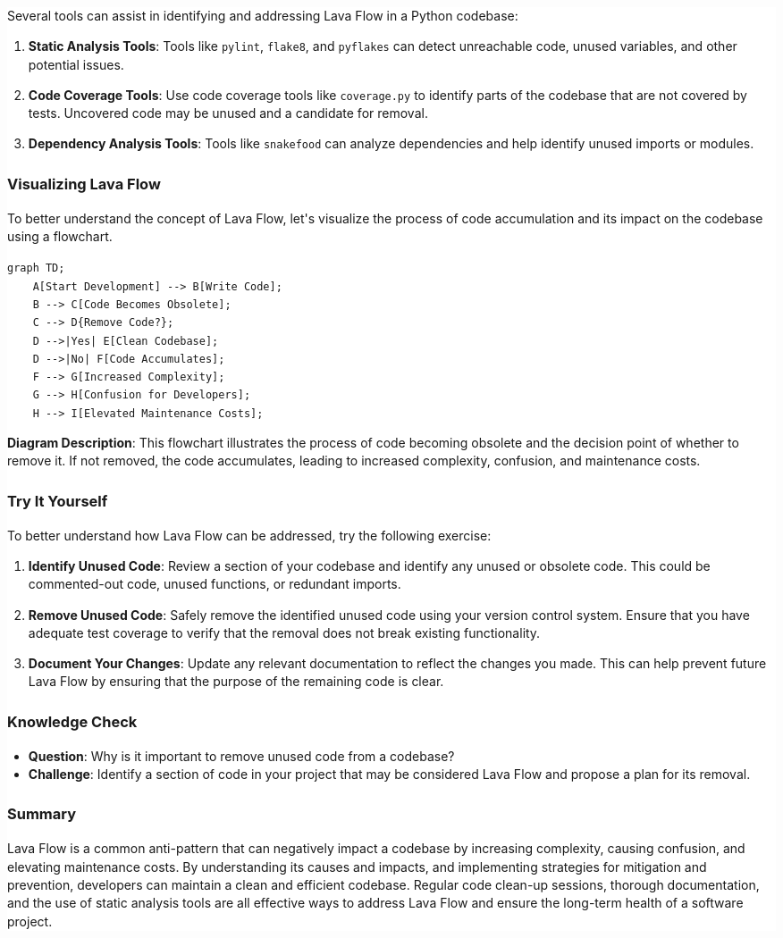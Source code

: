 Several tools can assist in identifying and addressing Lava Flow in a Python codebase:

1. **Static Analysis Tools**: Tools like `pylint`, `flake8`, and `pyflakes` can detect unreachable code, unused variables, and other potential issues.

2. **Code Coverage Tools**: Use code coverage tools like `coverage.py` to identify parts of the codebase that are not covered by tests. Uncovered code may be unused and a candidate for removal.

3. **Dependency Analysis Tools**: Tools like `snakefood` can analyze dependencies and help identify unused imports or modules.

### Visualizing Lava Flow

To better understand the concept of Lava Flow, let's visualize the process of code accumulation and its impact on the codebase using a flowchart.

```mermaid
graph TD;
    A[Start Development] --> B[Write Code];
    B --> C[Code Becomes Obsolete];
    C --> D{Remove Code?};
    D -->|Yes| E[Clean Codebase];
    D -->|No| F[Code Accumulates];
    F --> G[Increased Complexity];
    G --> H[Confusion for Developers];
    H --> I[Elevated Maintenance Costs];
```

**Diagram Description**: This flowchart illustrates the process of code becoming obsolete and the decision point of whether to remove it. If not removed, the code accumulates, leading to increased complexity, confusion, and maintenance costs.

### Try It Yourself

To better understand how Lava Flow can be addressed, try the following exercise:

1. **Identify Unused Code**: Review a section of your codebase and identify any unused or obsolete code. This could be commented-out code, unused functions, or redundant imports.

2. **Remove Unused Code**: Safely remove the identified unused code using your version control system. Ensure that you have adequate test coverage to verify that the removal does not break existing functionality.

3. **Document Your Changes**: Update any relevant documentation to reflect the changes you made. This can help prevent future Lava Flow by ensuring that the purpose of the remaining code is clear.

### Knowledge Check

- **Question**: Why is it important to remove unused code from a codebase?
- **Challenge**: Identify a section of code in your project that may be considered Lava Flow and propose a plan for its removal.

### Summary

Lava Flow is a common anti-pattern that can negatively impact a codebase by increasing complexity, causing confusion, and elevating maintenance costs. By understanding its causes and impacts, and implementing strategies for mitigation and prevention, developers can maintain a clean and efficient codebase. Regular code clean-up sessions, thorough documentation, and the use of static analysis tools are all effective ways to address Lava Flow and ensure the long-term health of a software project.
